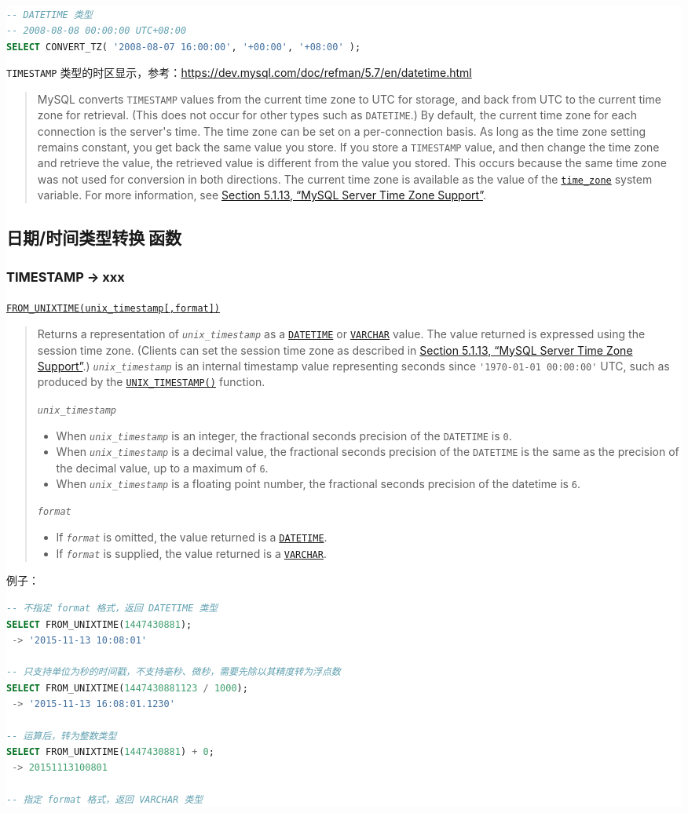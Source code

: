 ```SQL
-- DATETIME 类型
-- 2008-08-08 00:00:00 UTC+08:00
SELECT CONVERT_TZ( '2008-08-07 16:00:00', '+00:00', '+08:00' );
```

`TIMESTAMP` 类型的时区显示，参考：https://dev.mysql.com/doc/refman/5.7/en/datetime.html

> MySQL converts `TIMESTAMP` values from the current time zone to UTC for storage, and back from UTC to the current time zone for retrieval. (This does not occur for other types such as `DATETIME`.) By default, the current time zone for each connection is the server's time. The time zone can be set on a per-connection basis. As long as the time zone setting remains constant, you get back the same value you store. If you store a `TIMESTAMP` value, and then change the time zone and retrieve the value, the retrieved value is different from the value you stored. This occurs because the same time zone was not used for conversion in both directions. The current time zone is available as the value of the [`time_zone`](https://dev.mysql.com/doc/refman/5.7/en/server-system-variables.html#sysvar_time_zone) system variable. For more information, see [Section 5.1.13, “MySQL Server Time Zone Support”](https://dev.mysql.com/doc/refman/5.7/en/time-zone-support.html).

## 日期/时间类型转换 函数

### TIMESTAMP → xxx

[`FROM_UNIXTIME(unix_timestamp[,format])`](https://dev.mysql.com/doc/refman/5.7/en/date-and-time-functions.html#function_from-unixtime)

> Returns a representation of *`unix_timestamp`* as a [`DATETIME`](https://dev.mysql.com/doc/refman/5.7/en/datetime.html) or [`VARCHAR`](https://dev.mysql.com/doc/refman/5.7/en/char.html) value. The value returned is expressed using the session time zone. (Clients can set the session time zone as described in [Section 5.1.13, “MySQL Server Time Zone Support”](https://dev.mysql.com/doc/refman/5.7/en/time-zone-support.html).) *`unix_timestamp`* is an internal timestamp value representing seconds since `'1970-01-01 00:00:00'` UTC, such as produced by the [`UNIX_TIMESTAMP()`](https://dev.mysql.com/doc/refman/5.7/en/date-and-time-functions.html#function_unix-timestamp) function.
>
> *`unix_timestamp`*
>
> * When *`unix_timestamp`* is an integer, the fractional seconds precision of the `DATETIME` is `0`.
> * When *`unix_timestamp`* is a decimal value, the fractional seconds precision of the `DATETIME` is the same as the precision of the decimal value, up to a maximum of `6`.
> * When *`unix_timestamp`* is a floating point number, the fractional seconds precision of the datetime is `6`.
>
> *`format`*
>
> * If *`format`* is omitted, the value returned is a [`DATETIME`](https://dev.mysql.com/doc/refman/5.7/en/datetime.html).
> * If *`format`* is supplied, the value returned is a [`VARCHAR`](https://dev.mysql.com/doc/refman/5.7/en/char.html).

例子：

```sql
-- 不指定 format 格式，返回 DATETIME 类型
SELECT FROM_UNIXTIME(1447430881);
 -> '2015-11-13 10:08:01'

-- 只支持单位为秒的时间戳，不支持毫秒、微秒，需要先除以其精度转为浮点数
SELECT FROM_UNIXTIME(1447430881123 / 1000);
 -> '2015-11-13 16:08:01.1230'

-- 运算后，转为整数类型
SELECT FROM_UNIXTIME(1447430881) + 0;
 -> 20151113100801

-- 指定 format 格式，返回 VARCHAR 类型
```